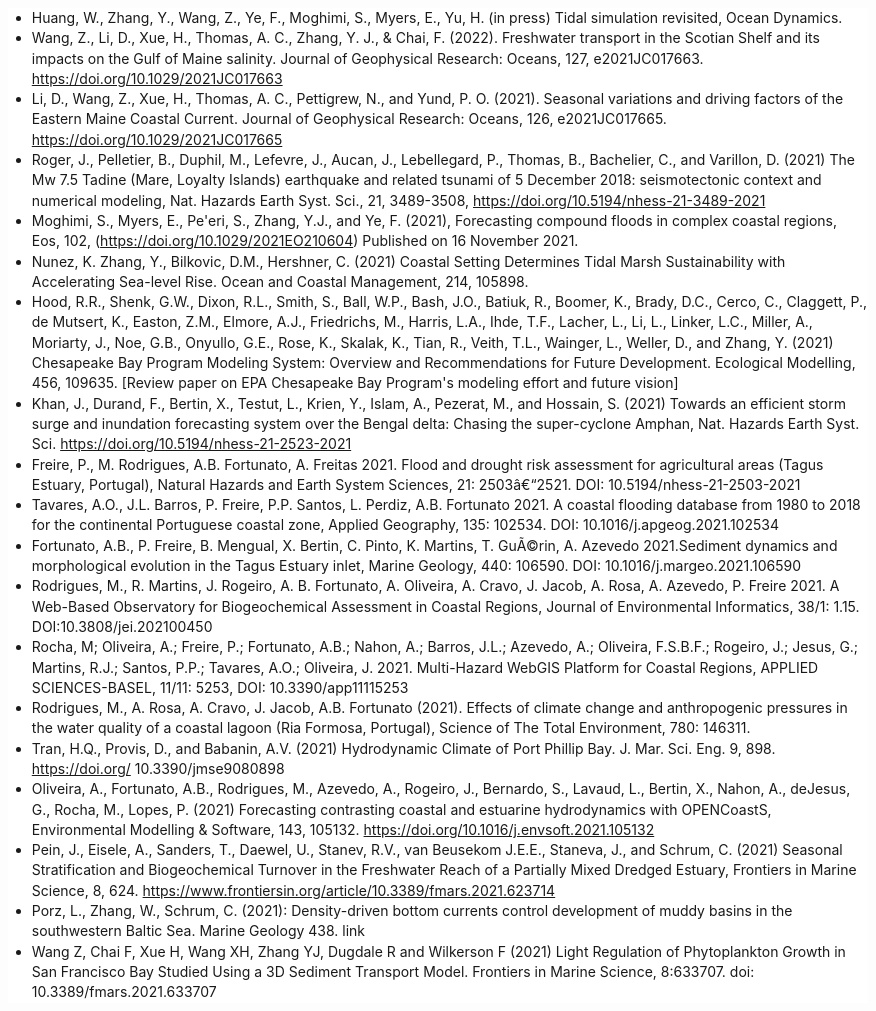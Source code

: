 - Huang, W., Zhang, Y., Wang, Z., Ye, F., Moghimi, S., Myers, E., Yu, H. (in press) Tidal simulation revisited, Ocean Dynamics.
- Wang, Z., Li, D., Xue, H., Thomas, A. C., Zhang, Y. J., & Chai, F. (2022). Freshwater transport in the Scotian Shelf and its impacts on the Gulf of Maine salinity. Journal of Geophysical Research: Oceans, 127, e2021JC017663. https://doi.org/10.1029/2021JC017663
- Li, D., Wang, Z., Xue, H., Thomas, A. C., Pettigrew, N., and Yund, P. O. (2021). Seasonal variations and driving factors of the Eastern Maine Coastal Current. Journal of Geophysical Research: Oceans, 126, e2021JC017665. https://doi.org/10.1029/2021JC017665
- Roger, J., Pelletier, B., Duphil, M., Lefevre, J., Aucan, J., Lebellegard, P., Thomas, B., Bachelier, C., and Varillon, D. (2021) The Mw 7.5 Tadine (Mare, Loyalty Islands) earthquake and related tsunami of 5 December 2018: seismotectonic context and numerical modeling, Nat. Hazards Earth Syst. Sci., 21, 3489-3508, https://doi.org/10.5194/nhess-21-3489-2021
- Moghimi, S., Myers, E., Pe'eri, S., Zhang, Y.J., and Ye, F. (2021), Forecasting compound floods in complex coastal regions, Eos, 102, (https://doi.org/10.1029/2021EO210604) Published on 16 November 2021.
- Nunez, K. Zhang, Y., Bilkovic, D.M., Hershner, C. (2021) Coastal Setting Determines Tidal Marsh Sustainability with Accelerating Sea-level Rise. Ocean and Coastal Management, 214, 105898.
- Hood, R.R., Shenk, G.W., Dixon, R.L., Smith, S., Ball, W.P., Bash, J.O., Batiuk, R., Boomer, K., Brady, D.C., Cerco, C., Claggett, P., de Mutsert, K., Easton, Z.M., Elmore, A.J., Friedrichs, M., Harris, L.A., Ihde, T.F., Lacher, L., Li, L., Linker, L.C., Miller, A., Moriarty, J., Noe, G.B., Onyullo, G.E., Rose, K., Skalak, K., Tian, R., Veith, T.L., Wainger, L., Weller, D., and Zhang, Y. (2021) Chesapeake Bay Program Modeling System: Overview and Recommendations for Future Development. Ecological Modelling, 456, 109635. [Review paper on EPA Chesapeake Bay Program's modeling effort and future vision]
- Khan, J., Durand, F., Bertin, X., Testut, L., Krien, Y., Islam, A., Pezerat, M., and Hossain, S. (2021) Towards an efficient storm surge and inundation forecasting system over the Bengal delta: Chasing the super-cyclone Amphan, Nat. Hazards Earth Syst. Sci. https://doi.org/10.5194/nhess-21-2523-2021
- Freire, P., M. Rodrigues, A.B. Fortunato, A. Freitas 2021. Flood and drought risk assessment for agricultural areas (Tagus Estuary, Portugal), Natural Hazards and Earth System Sciences, 21: 2503â€“2521. DOI: 10.5194/nhess-21-2503-2021
- Tavares, A.O., J.L. Barros, P. Freire, P.P. Santos, L. Perdiz, A.B. Fortunato 2021. A coastal flooding database from 1980 to 2018 for the continental Portuguese coastal zone, Applied Geography, 135: 102534. DOI: 10.1016/j.apgeog.2021.102534
- Fortunato, A.B., P. Freire, B. Mengual, X. Bertin, C. Pinto, K. Martins, T. GuÃ©rin, A. Azevedo 2021.Sediment dynamics and morphological evolution in the Tagus Estuary inlet, Marine Geology, 440: 106590. DOI: 10.1016/j.margeo.2021.106590
- Rodrigues, M., R. Martins, J. Rogeiro, A. B. Fortunato, A. Oliveira, A. Cravo, J. Jacob, A. Rosa, A. Azevedo, P. Freire 2021. A Web-Based Observatory for Biogeochemical Assessment in Coastal Regions, Journal of Environmental Informatics, 38/1: 1.15. DOI:10.3808/jei.202100450
- Rocha, M; Oliveira, A.; Freire, P.; Fortunato, A.B.; Nahon, A.; Barros, J.L.; Azevedo, A.; Oliveira, F.S.B.F.; Rogeiro, J.; Jesus, G.; Martins, R.J.; Santos, P.P.; Tavares, A.O.; Oliveira, J. 2021. Multi-Hazard WebGIS Platform for Coastal Regions, APPLIED SCIENCES-BASEL, 11/11: 5253, DOI: 10.3390/app11115253
- Rodrigues, M., A. Rosa, A. Cravo, J. Jacob, A.B. Fortunato (2021). Effects of climate change and anthropogenic pressures in the water quality of a coastal lagoon (Ria Formosa, Portugal), Science of The Total Environment, 780: 146311.
- Tran, H.Q., Provis, D., and Babanin, A.V. (2021) Hydrodynamic Climate of Port Phillip Bay. J. Mar. Sci. Eng. 9, 898. https://doi.org/ 10.3390/jmse9080898
- Oliveira, A., Fortunato, A.B., Rodrigues, M., Azevedo, A., Rogeiro, J., Bernardo, S., Lavaud, L., Bertin, X., Nahon, A., deJesus, G., Rocha, M., Lopes, P. (2021) Forecasting contrasting coastal and estuarine hydrodynamics with OPENCoastS, Environmental Modelling & Software, 143, 105132. https://doi.org/10.1016/j.envsoft.2021.105132
- Pein, J., Eisele, A., Sanders, T., Daewel, U., Stanev, R.V., van Beusekom J.E.E., Staneva, J., and Schrum, C. (2021) Seasonal Stratification and Biogeochemical Turnover in the Freshwater Reach of a Partially Mixed Dredged Estuary, Frontiers in Marine Science, 8, 624. https://www.frontiersin.org/article/10.3389/fmars.2021.623714
- Porz, L., Zhang, W., Schrum, C. (2021): Density-driven bottom currents control development of muddy basins in the southwestern Baltic Sea. Marine Geology 438. link
- Wang Z, Chai F, Xue H, Wang XH, Zhang YJ, Dugdale R and Wilkerson F (2021) Light Regulation of Phytoplankton Growth in San Francisco Bay Studied Using a 3D Sediment Transport Model. Frontiers in Marine Science, 8:633707. doi: 10.3389/fmars.2021.633707